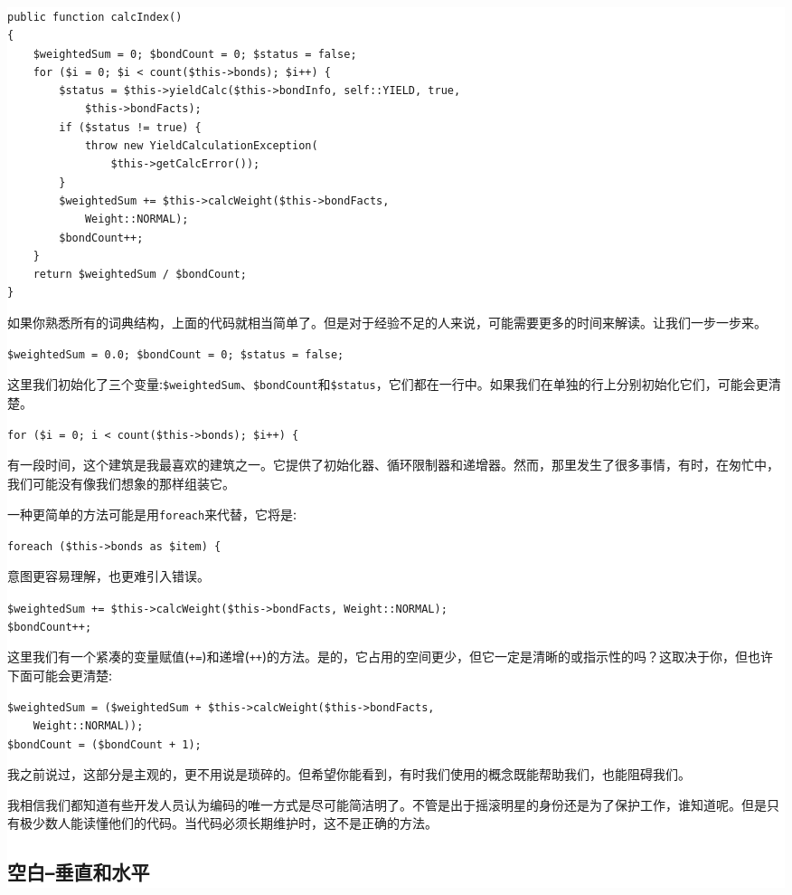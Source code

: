 ```
public function calcIndex() 
{ 
    $weightedSum = 0; $bondCount = 0; $status = false;
    for ($i = 0; $i < count($this->bonds); $i++) {
        $status = $this->yieldCalc($this->bondInfo, self::YIELD, true,
            $this->bondFacts);
        if ($status != true) {
            throw new YieldCalculationException(
                $this->getCalcError()); 
        } 
        $weightedSum += $this->calcWeight($this->bondFacts,
            Weight::NORMAL); 
        $bondCount++;
    } 
    return $weightedSum / $bondCount; 
}
```

如果你熟悉所有的词典结构，上面的代码就相当简单了。但是对于经验不足的人来说，可能需要更多的时间来解读。让我们一步一步来。

```
$weightedSum = 0.0; $bondCount = 0; $status = false;
```

这里我们初始化了三个变量:`$weightedSum`、`$bondCount`和`$status`，它们都在一行中。如果我们在单独的行上分别初始化它们，可能会更清楚。

```
for ($i = 0; i < count($this->bonds); $i++) {
```

有一段时间，这个建筑是我最喜欢的建筑之一。它提供了初始化器、循环限制器和递增器。然而，那里发生了很多事情，有时，在匆忙中，我们可能没有像我们想象的那样组装它。

一种更简单的方法可能是用`foreach`来代替，它将是:

```
foreach ($this->bonds as $item) {
```

意图更容易理解，也更难引入错误。

```
$weightedSum += $this->calcWeight($this->bondFacts, Weight::NORMAL);
$bondCount++;
```

这里我们有一个紧凑的变量赋值(`+=`)和递增(`++`)的方法。是的，它占用的空间更少，但它一定是清晰的或指示性的吗？这取决于你，但也许下面可能会更清楚:

```
$weightedSum = ($weightedSum + $this->calcWeight($this->bondFacts,
    Weight::NORMAL)); 
$bondCount = ($bondCount + 1);
```

我之前说过，这部分是主观的，更不用说是琐碎的。但希望你能看到，有时我们使用的概念既能帮助我们，也能阻碍我们。

我相信我们都知道有些开发人员认为编码的唯一方式是尽可能简洁明了。不管是出于摇滚明星的身份还是为了保护工作，谁知道呢。但是只有极少数人能读懂他们的代码。当代码必须长期维护时，这不是正确的方法。

## 空白–垂直和水平
